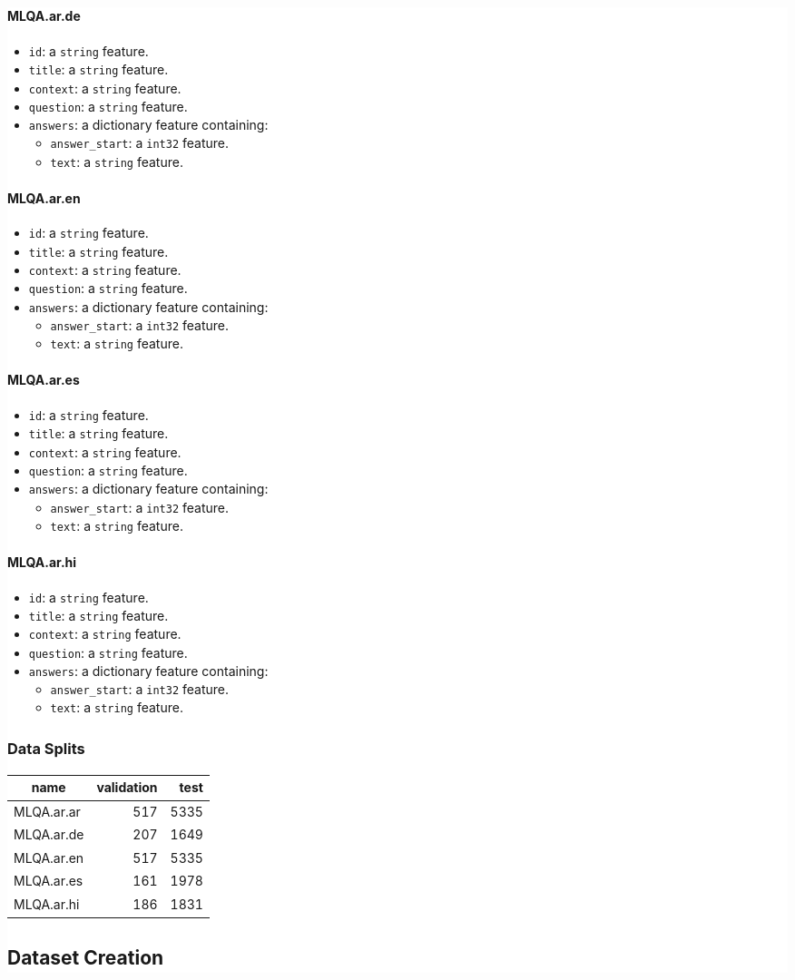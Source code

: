 #### MLQA.ar.de
- `id`: a `string` feature.
- `title`: a `string` feature.
- `context`: a `string` feature.
- `question`: a `string` feature.
- `answers`: a dictionary feature containing:
  - `answer_start`: a `int32` feature.
  - `text`: a `string` feature.

#### MLQA.ar.en
- `id`: a `string` feature.
- `title`: a `string` feature.
- `context`: a `string` feature.
- `question`: a `string` feature.
- `answers`: a dictionary feature containing:
  - `answer_start`: a `int32` feature.
  - `text`: a `string` feature.

#### MLQA.ar.es
- `id`: a `string` feature.
- `title`: a `string` feature.
- `context`: a `string` feature.
- `question`: a `string` feature.
- `answers`: a dictionary feature containing:
  - `answer_start`: a `int32` feature.
  - `text`: a `string` feature.

#### MLQA.ar.hi
- `id`: a `string` feature.
- `title`: a `string` feature.
- `context`: a `string` feature.
- `question`: a `string` feature.
- `answers`: a dictionary feature containing:
  - `answer_start`: a `int32` feature.
  - `text`: a `string` feature.

### Data Splits

|   name   |validation|test|
|----------|---------:|---:|
|MLQA.ar.ar|       517|5335|
|MLQA.ar.de|       207|1649|
|MLQA.ar.en|       517|5335|
|MLQA.ar.es|       161|1978|
|MLQA.ar.hi|       186|1831|

## Dataset Creation

